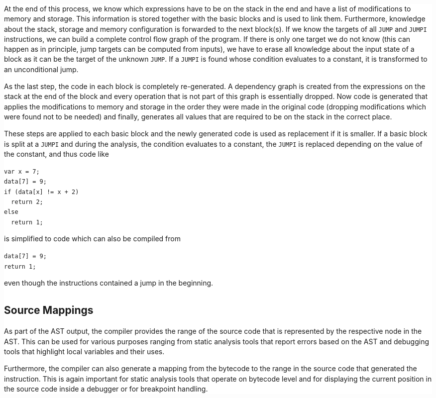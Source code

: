 At the end of this process, we know which expressions have to be on the
stack in the end and have a list of modifications to memory and storage.
This information is stored together with the basic blocks and is used to
link them. Furthermore, knowledge about the stack, storage and memory
configuration is forwarded to the next block(s). If we know the targets
of all `JUMP` and `JUMPI` instructions, we can build a complete control
flow graph of the program. If there is only one target we do not know
(this can happen as in principle, jump targets can be computed from
inputs), we have to erase all knowledge about the input state of a block
as it can be the target of the unknown `JUMP`. If a `JUMPI` is found
whose condition evaluates to a constant, it is transformed to an
unconditional jump.

As the last step, the code in each block is completely re-generated. A
dependency graph is created from the expressions on the stack at the end
of the block and every operation that is not part of this graph is
essentially dropped. Now code is generated that applies the
modifications to memory and storage in the order they were made in the
original code (dropping modifications which were found not to be needed)
and finally, generates all values that are required to be on the stack
in the correct place.

These steps are applied to each basic block and the newly generated code
is used as replacement if it is smaller. If a basic block is split at a
`JUMPI` and during the analysis, the condition evaluates to a constant,
the `JUMPI` is replaced depending on the value of the constant, and thus
code like

    var x = 7;
    data[7] = 9;
    if (data[x] != x + 2)
      return 2;
    else
      return 1;

is simplified to code which can also be compiled from

    data[7] = 9;
    return 1;

even though the instructions contained a jump in the beginning.

Source Mappings
---------------

As part of the AST output, the compiler provides the range of the source
code that is represented by the respective node in the AST. This can be
used for various purposes ranging from static analysis tools that report
errors based on the AST and debugging tools that highlight local
variables and their uses.

Furthermore, the compiler can also generate a mapping from the bytecode
to the range in the source code that generated the instruction. This is
again important for static analysis tools that operate on bytecode level
and for displaying the current position in the source code inside a
debugger or for breakpoint handling.
